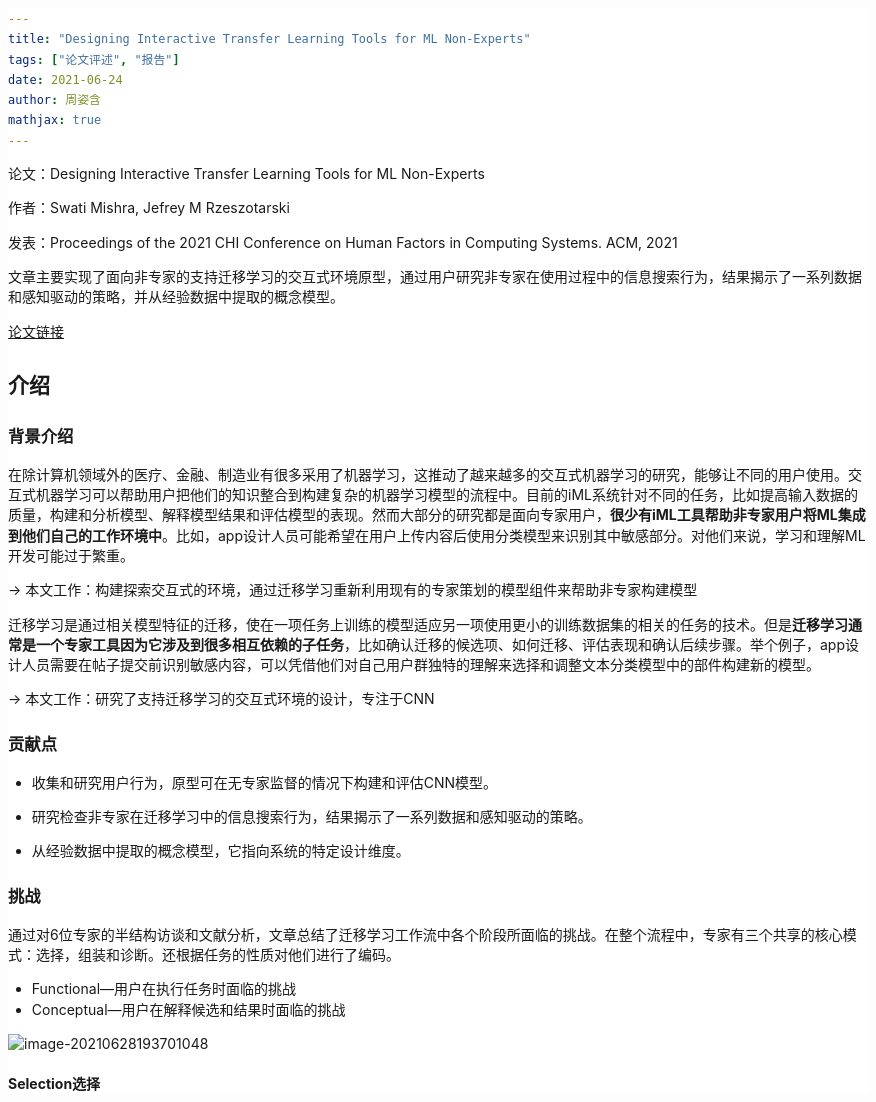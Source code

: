 ```yaml
---
title: "Designing Interactive Transfer Learning Tools for ML Non-Experts"
tags: ["论文评述", "报告"]
date: 2021-06-24
author: 周姿含
mathjax: true
---
```


论文：Designing Interactive Transfer Learning Tools for ML Non-Experts  

作者：Swati Mishra,  Jefrey M Rzeszotarski

发表：Proceedings of the 2021 CHI Conference on Human Factors in Computing Systems. ACM, 2021

文章主要实现了面向非专家的支持迁移学习的交互式环境原型，通过用户研究非专家在使用过程中的信息搜索行为，结果揭示了一系列数据和感知驱动的策略，并从经验数据中提取的概念模型。

[论文链接](https://dl.acm.org/doi/pdf/10.1145/3411764.3445096)

## 介绍

### 背景介绍

在除计算机领域外的医疗、金融、制造业有很多采用了机器学习，这推动了越来越多的交互式机器学习的研究，能够让不同的用户使用。交互式机器学习可以帮助用户把他们的知识整合到构建复杂的机器学习模型的流程中。目前的iML系统针对不同的任务，比如提高输入数据的质量，构建和分析模型、解释模型结果和评估模型的表现。然而大部分的研究都是面向专家用户，**很少有iML工具帮助非专家用户将ML集成到他们自己的工作环境中**。比如，app设计人员可能希望在用户上传内容后使用分类模型来识别其中敏感部分。对他们来说，学习和理解ML开发可能过于繁重。

→ 本文工作：构建探索交互式的环境，通过迁移学习重新利用现有的专家策划的模型组件来帮助非专家构建模型

迁移学习是通过相关模型特征的迁移，使在一项任务上训练的模型适应另一项使用更小的训练数据集的相关的任务的技术。但是**迁移学习通常是一个专家工具因为它涉及到很多相互依赖的子任务**，比如确认迁移的候选项、如何迁移、评估表现和确认后续步骤。举个例子，app设计人员需要在帖子提交前识别敏感内容，可以凭借他们对自己用户群独特的理解来选择和调整文本分类模型中的部件构建新的模型。

→ 本文工作：研究了支持迁移学习的交互式环境的设计，专注于CNN



### 贡献点

- 收集和研究用户行为，原型可在无专家监督的情况下构建和评估CNN模型。

- 研究检查非专家在迁移学习中的信息搜索行为，结果揭示了一系列数据和感知驱动的策略。

- 从经验数据中提取的概念模型，它指向系统的特定设计维度。

  

### 挑战

通过对6位专家的半结构访谈和文献分析，文章总结了迁移学习工作流中各个阶段所面临的挑战。在整个流程中，专家有三个共享的核心模式：选择，组装和诊断。还根据任务的性质对他们进行了编码。

- Functional—用户在执行任务时面临的挑战
- Conceptual—用户在解释候选和结果时面临的挑战

![image-20210628193701048](https://jackie-image.oss-cn-hangzhou.aliyuncs.com/2021-06-24/1.png)

#### Selection选择
